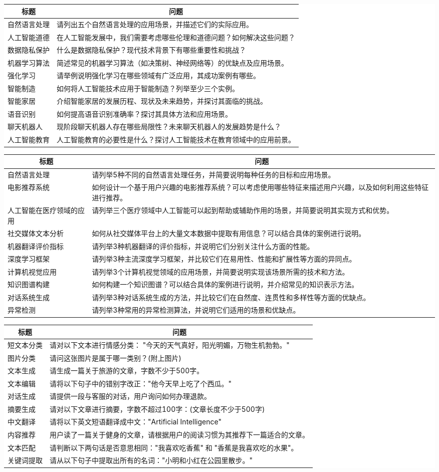 | 标题 | 问题 |
| --- | --- |
| 自然语言处理 | 请列出五个自然语言处理的应用场景，并描述它们的实际应用。|
| 人工智能道德 | 在人工智能发展中，我们需要考虑哪些伦理和道德问题？如何解决这些问题？|
| 数据隐私保护 | 什么是数据隐私保护？现代技术背景下有哪些重要性和挑战？|
| 机器学习算法 | 简述常见的机器学习算法（如决策树、神经网络等）的优缺点及应用场景。|
| 强化学习 | 请举例说明强化学习在哪些领域有广泛应用，其成功案例有哪些。|
| 智能制造 | 如何将人工智能技术应用于智能制造？列举至少三个实例。|
| 智能家居 | 介绍智能家居的发展历程、现状及未来趋势，并探讨其面临的挑战。|
| 语音识别 | 如何提高语音识别准确率？探讨其具体方法和应用场景。|
| 聊天机器人 | 现阶段聊天机器人存在哪些局限性？未来聊天机器人的发展趋势是什么？|
| 人工智能教育 | 人工智能教育的必要性是什么？探讨人工智能技术在教育领域中的应用前景。|

|标题|问题|
|---|---|
|自然语言处理|请列举5种不同的自然语言处理任务，并简要说明每种任务的目标和应用场景。|
|电影推荐系统|如何设计一个基于用户兴趣的电影推荐系统？可以考虑使用哪些特征来描述用户兴趣，以及如何利用这些特征进行推荐。|
|人工智能在医疗领域的应用|请列举三个医疗领域中人工智能可以起到帮助或辅助作用的场景，并简要说明其实现方式和优势。|
|社交媒体文本分析|如何从社交媒体平台上的大量文本数据中提取有用信息？可以结合具体的案例进行说明。|
|机器翻译评价指标|请列举3种机器翻译的评价指标，并说明它们分别关注什么方面的性能。|
|深度学习框架|请列举3种主流深度学习框架，并比较它们在易用性、性能和扩展性等方面的异同点。|
|计算机视觉应用|请列举3个计算机视觉领域的应用场景，并简要说明实现该场景所需的技术和方法。|
|知识图谱构建|如何构建一个知识图谱？可以结合具体的案例进行说明，并介绍常见的知识表示方法。|
|对话系统生成|请列举3种对话系统生成的方法，并比较它们在自然度、连贯性和多样性等方面的优缺点。|
|异常检测|请列举3种常用的异常检测算法，并说明它们适用的场景和优缺点。|

| 标题 | 问题 |
| --- | --- |
| 短文本分类 | 请对以下文本进行情感分类： "今天的天气真好，阳光明媚，万物生机勃勃。" |
| 图片分类 | 请问这张图片是属于哪一类别？(附上图片) |
| 文本生成 | 请生成一篇关于旅游的文章，字数不少于500字。 |
| 文本编辑 | 请将以下句子中的错别字改正："他今天早上吃了个西瓜。" |
| 对话生成 | 请提供一段与客服的对话，用户询问如何办理退款。 |
| 摘要生成 | 请对以下文章进行摘要，字数不超过100字：(文章长度不少于500字) |
| 中文翻译 | 请将以下英文短语翻译成中文："Artificial Intelligence" |
| 内容推荐 | 用户读了一篇关于健身的文章，请根据用户的阅读习惯为其推荐下一篇适合的文章。 |
| 文本匹配 | 请判断以下两句话是否意思相同："我喜欢吃香蕉" 和 "香蕉是我喜欢吃的水果"。 |
| 关键词提取 | 请从以下句子中提取出所有的名词："小明和小红在公园里散步。" |

